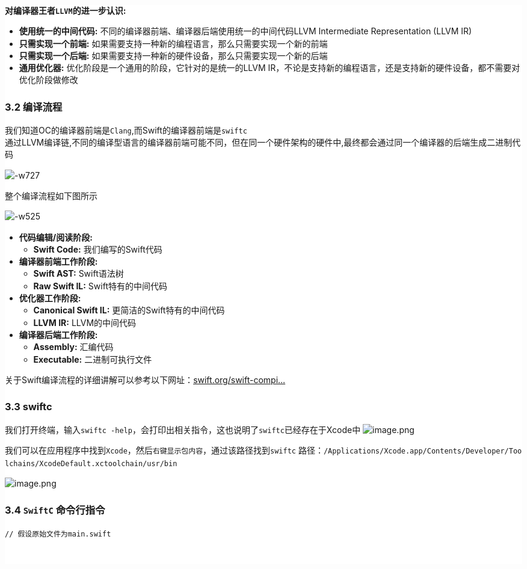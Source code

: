<p><strong>对编译器王者<code>LLVM</code>的进一步认识:</strong></p>
<ul>
<li><strong>使用统一的中间代码:</strong> 不同的编译器前端、编译器后端使用统一的中间代码LLVM Intermediate Representation (LLVM IR)</li>
<li><strong>只需实现一个前端:</strong> 如果需要支持一种新的编程语言，那么只需要实现一个新的前端</li>
<li><strong>只需实现一个后端:</strong> 如果需要支持一种新的硬件设备，那么只需要实现一个新的后端</li>
<li><strong>通用优化器:</strong> 优化阶段是一个通用的阶段，它针对的是统一的LLVM IR，不论是支持新的编程语言，还是支持新的硬件设备，都不需要对优化阶段做修改</li>
</ul>
<h3 data-id="heading-7">3.2 编译流程</h3>
<p>我们知道OC的编译器前端是<code>Clang</code>,而Swift的编译器前端是<code>swiftc</code><br>
通过LLVM编译链,不同的编译型语言的编译器前端可能不同，但在同一个硬件架构的硬件中,最终都会通过同一个编译器的后端生成二进制代码</p>
<p><img src="https://p3-juejin.byteimg.com/tos-cn-i-k3u1fbpfcp/7340c46adb0f4b56b586665b3c5e1af7~tplv-k3u1fbpfcp-zoom-in-crop-mark:4536:0:0:0.awebp" alt="-w727" loading="lazy" class="medium-zoom-image"></p>
<p>整个编译流程如下图所示</p>
<p><img src="https://p3-juejin.byteimg.com/tos-cn-i-k3u1fbpfcp/8870a2bedcfb4727805286871302da56~tplv-k3u1fbpfcp-zoom-in-crop-mark:4536:0:0:0.awebp" alt="-w525" loading="lazy" class="medium-zoom-image"></p>
<ul>
<li><strong>代码编辑/阅读阶段:</strong>
<ul>
<li><strong>Swift Code:</strong> 我们编写的Swift代码</li>
</ul>
</li>
<li><strong>编译器前端工作阶段:</strong>
<ul>
<li><strong>Swift AST:</strong> Swift语法树</li>
<li><strong>Raw Swift IL:</strong> Swift特有的中间代码</li>
</ul>
</li>
<li><strong>优化器工作阶段:</strong>
<ul>
<li><strong>Canonical Swift IL:</strong> 更简洁的Swift特有的中间代码</li>
<li><strong>LLVM IR:</strong>     LLVM的中间代码</li>
</ul>
</li>
<li><strong>编译器后端工作阶段:</strong>
<ul>
<li><strong>Assembly:</strong>   汇编代码</li>
<li><strong>Executable:</strong> 二进制可执行文件</li>
</ul>
</li>
</ul>
<p>关于Swift编译流程的详细讲解可以参考以下网址：<a href="https://link.juejin.cn?target=https%3A%2F%2Fswift.org%2Fswift-compiler%2F%23compiler-architecture" target="_blank" title="https://swift.org/swift-compiler/#compiler-architecture" ref="nofollow noopener noreferrer">swift.org/swift-compi…</a></p>
<h3 data-id="heading-8">3.3  swiftc</h3>
<p>我们打开终端，输入<code>swiftc -help</code>，会打印出相关指令，这也说明了<code>swiftc</code>已经存在于Xcode中
<img src="https://p1-juejin.byteimg.com/tos-cn-i-k3u1fbpfcp/529073fbb5114e74b3e1d5bb781cf36c~tplv-k3u1fbpfcp-zoom-in-crop-mark:4536:0:0:0.awebp?" alt="image.png" loading="lazy" class="medium-zoom-image"></p>
<p>我们可以在应用程序中找到<code>Xcode</code>，然后<code>右键显示包内容</code>，通过该路径找到<code>swiftc</code>
路径：<code>/Applications/Xcode.app/Contents/Developer/Toolchains/XcodeDefault.xctoolchain/usr/bin</code></p>
<p><img src="https://p9-juejin.byteimg.com/tos-cn-i-k3u1fbpfcp/e3c9b58d277c4416a405660a1e2b5d73~tplv-k3u1fbpfcp-zoom-in-crop-mark:4536:0:0:0.awebp?" alt="image.png" loading="lazy" class="medium-zoom-image"></p>
<h3 data-id="heading-9">3.4  <code>SwiftC</code> 命令行指令</h3>
<pre><code class="hljs language-swift copyable" lang="swift"><span class="hljs-comment">// 假设原始文件为main.swift</span>
